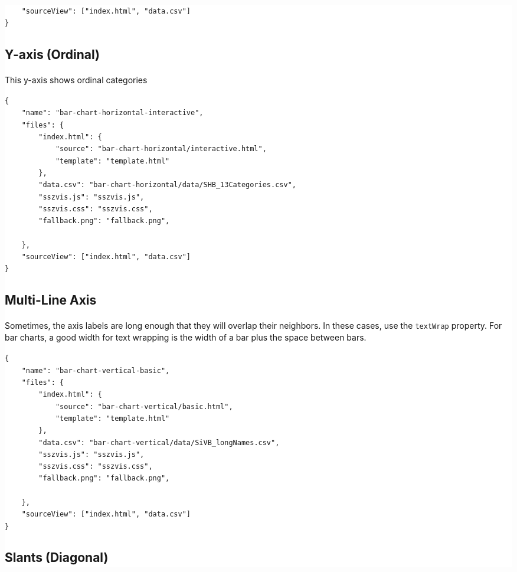 ```project
    "sourceView": ["index.html", "data.csv"]
}
```

## Y-axis (Ordinal)

This y-axis shows ordinal categories

```project
{
    "name": "bar-chart-horizontal-interactive",
    "files": {
        "index.html": {
            "source": "bar-chart-horizontal/interactive.html",
            "template": "template.html"
        },
        "data.csv": "bar-chart-horizontal/data/SHB_13Categories.csv",
        "sszvis.js": "sszvis.js",
        "sszvis.css": "sszvis.css",
        "fallback.png": "fallback.png",

    },
    "sourceView": ["index.html", "data.csv"]
}
```

## Multi-Line Axis

Sometimes, the axis labels are long enough that they will overlap their neighbors. In these cases, use the `textWrap` property. For bar charts, a good width for text wrapping is the width of a bar plus the space between bars.

```project
{
    "name": "bar-chart-vertical-basic",
    "files": {
        "index.html": {
            "source": "bar-chart-vertical/basic.html",
            "template": "template.html"
        },
        "data.csv": "bar-chart-vertical/data/SiVB_longNames.csv",
        "sszvis.js": "sszvis.js",
        "sszvis.css": "sszvis.css",
        "fallback.png": "fallback.png",

    },
    "sourceView": ["index.html", "data.csv"]
}
```

## Slants (Diagonal)
